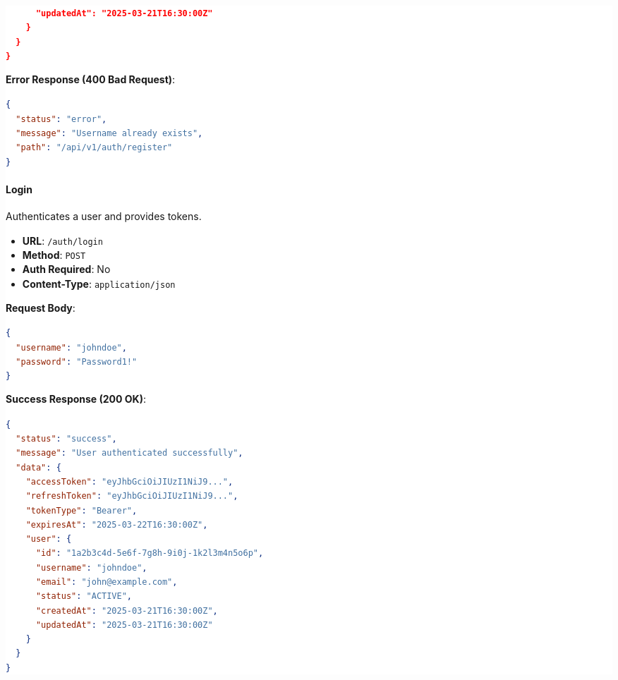 ```json
      "updatedAt": "2025-03-21T16:30:00Z"
    }
  }
}
```

**Error Response (400 Bad Request)**:
```json
{
  "status": "error",
  "message": "Username already exists",
  "path": "/api/v1/auth/register"
}
```

#### Login

Authenticates a user and provides tokens.

- **URL**: `/auth/login`
- **Method**: `POST`
- **Auth Required**: No
- **Content-Type**: `application/json`

**Request Body**:
```json
{
  "username": "johndoe",
  "password": "Password1!"
}
```

**Success Response (200 OK)**:
```json
{
  "status": "success",
  "message": "User authenticated successfully",
  "data": {
    "accessToken": "eyJhbGciOiJIUzI1NiJ9...",
    "refreshToken": "eyJhbGciOiJIUzI1NiJ9...",
    "tokenType": "Bearer",
    "expiresAt": "2025-03-22T16:30:00Z",
    "user": {
      "id": "1a2b3c4d-5e6f-7g8h-9i0j-1k2l3m4n5o6p",
      "username": "johndoe",
      "email": "john@example.com",
      "status": "ACTIVE",
      "createdAt": "2025-03-21T16:30:00Z",
      "updatedAt": "2025-03-21T16:30:00Z"
    }
  }
}
```
